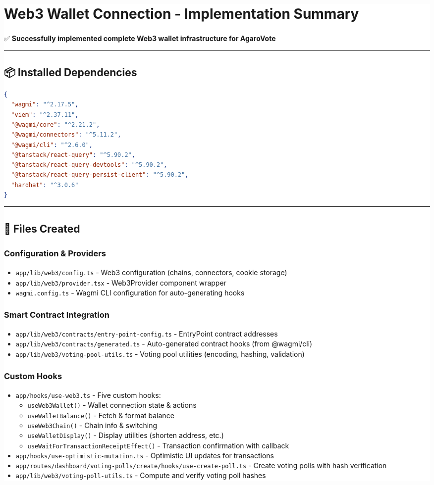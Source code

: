 # Web3 Wallet Connection - Implementation Summary

✅ **Successfully implemented complete Web3 wallet infrastructure for AgaroVote**

---

## 📦 Installed Dependencies

```json
{
  "wagmi": "^2.17.5",
  "viem": "^2.37.11",
  "@wagmi/core": "^2.21.2",
  "@wagmi/connectors": "^5.11.2",
  "@wagmi/cli": "^2.6.0",
  "@tanstack/react-query": "^5.90.2",
  "@tanstack/react-query-devtools": "^5.90.2",
  "@tanstack/react-query-persist-client": "^5.90.2",
  "hardhat": "^3.0.6"
}
```

---

## 📁 Files Created

### Configuration & Providers

- `app/lib/web3/config.ts` - Web3 configuration (chains, connectors, cookie storage)
- `app/lib/web3/provider.tsx` - Web3Provider component wrapper
- `wagmi.config.ts` - Wagmi CLI configuration for auto-generating hooks

### Smart Contract Integration

- `app/lib/web3/contracts/entry-point-config.ts` - EntryPoint contract addresses
- `app/lib/web3/contracts/generated.ts` - Auto-generated contract hooks (from @wagmi/cli)
- `app/lib/web3/voting-pool-utils.ts` - Voting pool utilities (encoding, hashing, validation)

### Custom Hooks

- `app/hooks/use-web3.ts` - Five custom hooks:
  - `useWeb3Wallet()` - Wallet connection state & actions
  - `useWalletBalance()` - Fetch & format balance
  - `useWeb3Chain()` - Chain info & switching
  - `useWalletDisplay()` - Display utilities (shorten address, etc.)
  - `useWaitForTransactionReceiptEffect()` - Transaction confirmation with callback
- `app/hooks/use-optimistic-mutation.ts` - Optimistic UI updates for transactions
- `app/routes/dashboard/voting-polls/create/hooks/use-create-poll.ts` - Create voting polls with hash verification
- `app/lib/web3/voting-poll-utils.ts` - Compute and verify voting poll hashes
